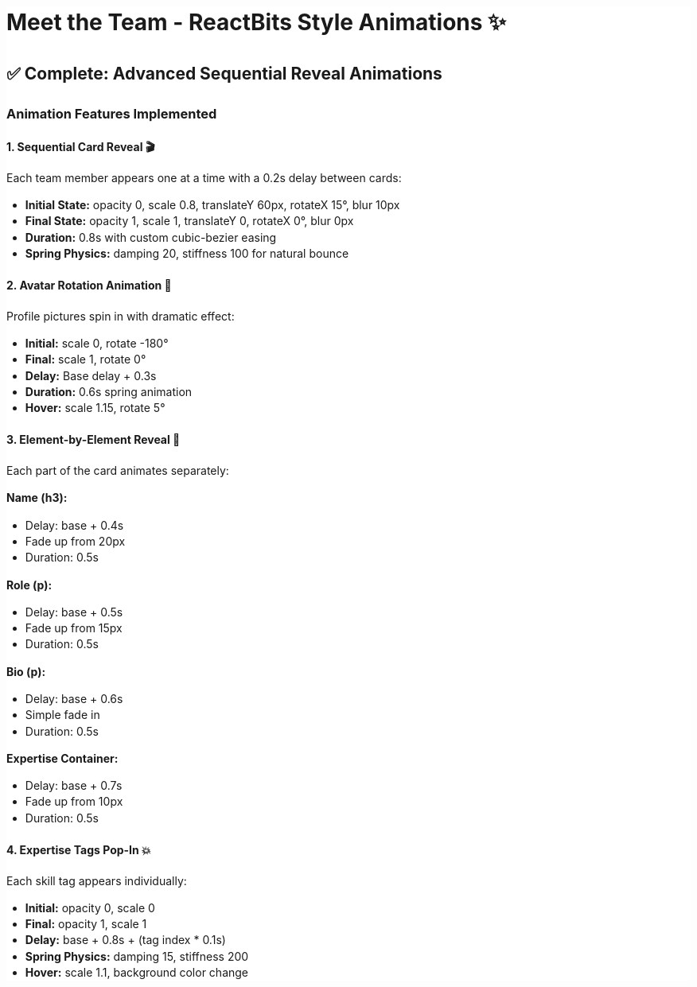 # Meet the Team - ReactBits Style Animations ✨

## ✅ Complete: Advanced Sequential Reveal Animations

### Animation Features Implemented

#### 1. **Sequential Card Reveal** 🎬
Each team member appears one at a time with a 0.2s delay between cards:
- **Initial State:** opacity 0, scale 0.8, translateY 60px, rotateX 15°, blur 10px
- **Final State:** opacity 1, scale 1, translateY 0, rotateX 0°, blur 0px
- **Duration:** 0.8s with custom cubic-bezier easing
- **Spring Physics:** damping 20, stiffness 100 for natural bounce

#### 2. **Avatar Rotation Animation** 🔄
Profile pictures spin in with dramatic effect:
- **Initial:** scale 0, rotate -180°
- **Final:** scale 1, rotate 0°
- **Delay:** Base delay + 0.3s
- **Duration:** 0.6s spring animation
- **Hover:** scale 1.15, rotate 5°

#### 3. **Element-by-Element Reveal** 📝
Each part of the card animates separately:

**Name (h3):**
- Delay: base + 0.4s
- Fade up from 20px
- Duration: 0.5s

**Role (p):**
- Delay: base + 0.5s
- Fade up from 15px
- Duration: 0.5s

**Bio (p):**
- Delay: base + 0.6s
- Simple fade in
- Duration: 0.5s

**Expertise Container:**
- Delay: base + 0.7s
- Fade up from 10px
- Duration: 0.5s

#### 4. **Expertise Tags Pop-In** 💥
Each skill tag appears individually:
- **Initial:** opacity 0, scale 0
- **Final:** opacity 1, scale 1
- **Delay:** base + 0.8s + (tag index * 0.1s)
- **Spring Physics:** damping 15, stiffness 200
- **Hover:** scale 1.1, background color change
